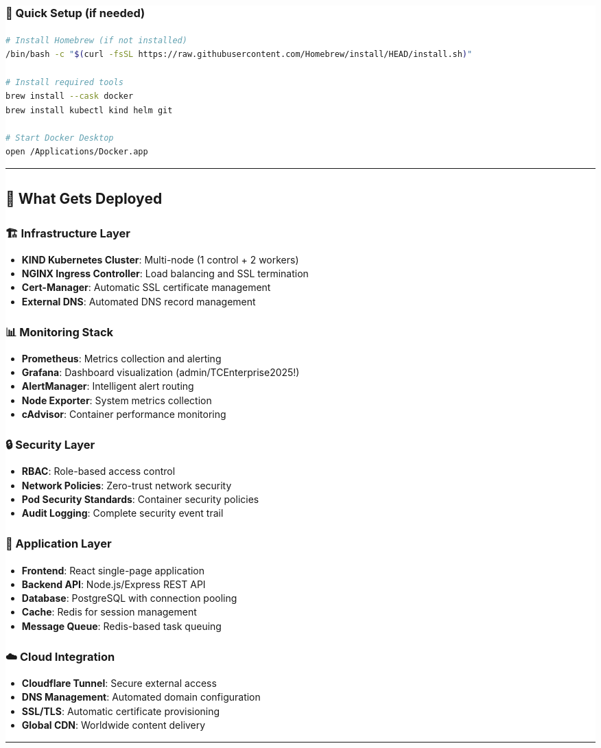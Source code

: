 ### 🔧 Quick Setup (if needed)

```bash
# Install Homebrew (if not installed)
/bin/bash -c "$(curl -fsSL https://raw.githubusercontent.com/Homebrew/install/HEAD/install.sh)"

# Install required tools
brew install --cask docker
brew install kubectl kind helm git

# Start Docker Desktop
open /Applications/Docker.app
```

---

## 🎯 What Gets Deployed

### 🏗️ Infrastructure Layer

- **KIND Kubernetes Cluster**: Multi-node (1 control + 2 workers)
- **NGINX Ingress Controller**: Load balancing and SSL termination
- **Cert-Manager**: Automatic SSL certificate management
- **External DNS**: Automated DNS record management

### 📊 Monitoring Stack

- **Prometheus**: Metrics collection and alerting
- **Grafana**: Dashboard visualization (admin/TCEnterprise2025!)
- **AlertManager**: Intelligent alert routing
- **Node Exporter**: System metrics collection
- **cAdvisor**: Container performance monitoring

### 🔒 Security Layer

- **RBAC**: Role-based access control
- **Network Policies**: Zero-trust network security
- **Pod Security Standards**: Container security policies
- **Audit Logging**: Complete security event trail

### 🚀 Application Layer

- **Frontend**: React single-page application
- **Backend API**: Node.js/Express REST API
- **Database**: PostgreSQL with connection pooling
- **Cache**: Redis for session management
- **Message Queue**: Redis-based task queuing

### ☁️ Cloud Integration

- **Cloudflare Tunnel**: Secure external access
- **DNS Management**: Automated domain configuration
- **SSL/TLS**: Automatic certificate provisioning
- **Global CDN**: Worldwide content delivery

---